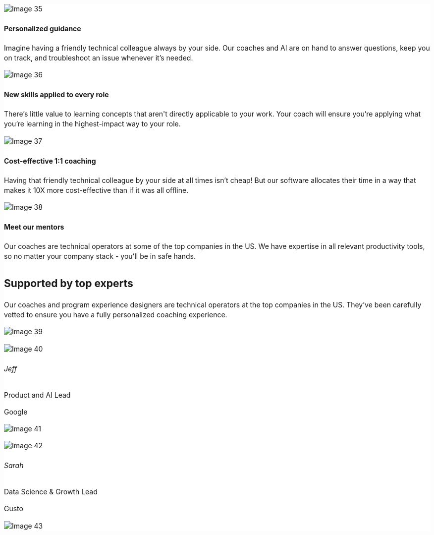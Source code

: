 ![Image 35](https://cdn.prod.website-files.com/5dcb2c0e8fcf28ff3bc33928/61522525fe21229cf77027ac_Image%20from%20iOS%20(2).png)

#### Personalized guidance  

Imagine having a friendly technical colleague always by your side. Our coaches and AI are on hand to answer questions, keep you on track, and troubleshoot an issue whenever it’s needed.

![Image 36](https://cdn.prod.website-files.com/5dcb2c0e8fcf28ff3bc33928/61522525b59c89820cb84d82_Image%20from%20iOS%20(1).png)

#### New skills applied to every role

There’s little value to learning concepts that aren't directly applicable to your work. Your coach will ensure you’re applying what you’re learning in the highest-impact way to your role.  

![Image 37](https://cdn.prod.website-files.com/5dcb2c0e8fcf28ff3bc33928/6152252542ba9c7c540f449d_Image%20from%20iOS%20(4).png)

#### Cost-effective 1:1 coaching

Having that friendly technical colleague by your side at all times isn’t cheap! But our software allocates their time in a way that makes it 10X more cost-effective than if it was all offline.

![Image 38](https://cdn.prod.website-files.com/5dcb2c0e8fcf28ff3bc33928/6152252490e4091118e2a8c5_Image%20from%20iOS%20(5).png)

#### Meet our mentors

Our coaches are technical operators at some of the top companies in the US. We have expertise in all relevant productivity tools, so no matter your company stack - you’ll be in safe hands.

**Supported by top experts**
----------------------------

Our coaches and program experience designers are technical operators at the top companies in the US. They’ve been carefully vetted to ensure you have a fully personalized coaching experience.

![Image 39](https://cdn.prod.website-files.com/5dcb2c0e8fcf2859ddc3392a/6450f5253077843805e9a1bc_Jeff_Feng.jpeg)

![Image 40](https://cdn.prod.website-files.com/5dcb2c0e8fcf2859ddc3392a/645235b6f4ed20a61e538157_Google_Logo.svg)

###### Jeff

Product and AI Lead

Google

![Image 41](https://cdn.prod.website-files.com/5dcb2c0e8fcf2859ddc3392a/6450f634f06dfecfb5463192_Sarah_Gustafson.jpeg)

![Image 42](https://cdn.prod.website-files.com/5dcb2c0e8fcf2859ddc3392a/64522d3876c1e729cf2bb4bf_Gusto_Logo.svg)

###### Sarah

Data Science & Growth Lead

Gusto

![Image 43](https://cdn.prod.website-files.com/5dcb2c0e8fcf2859ddc3392a/6450f5029317d231ebaaa7ca_Jared_Gutierrez.jpeg)
